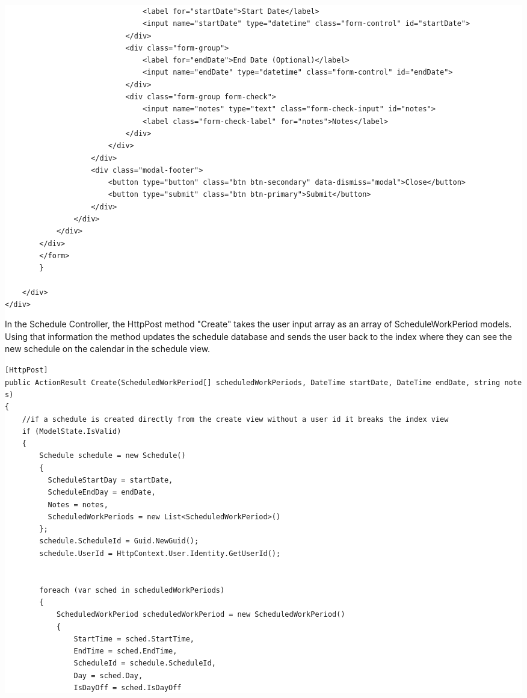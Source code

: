 ```
                                <label for="startDate">Start Date</label>
                                <input name="startDate" type="datetime" class="form-control" id="startDate">
                            </div>
                            <div class="form-group">
                                <label for="endDate">End Date (Optional)</label>
                                <input name="endDate" type="datetime" class="form-control" id="endDate">
                            </div>
                            <div class="form-group form-check">
                                <input name="notes" type="text" class="form-check-input" id="notes">
                                <label class="form-check-label" for="notes">Notes</label>
                            </div>
                        </div>
                    </div>
                    <div class="modal-footer">
                        <button type="button" class="btn btn-secondary" data-dismiss="modal">Close</button>
                        <button type="submit" class="btn btn-primary">Submit</button>
                    </div>
                </div>
            </div>
        </div>
        </form>
        }

    </div>
</div>
```
In the Schedule Controller, the HttpPost method "Create" takes the user input array as an array 
of ScheduleWorkPeriod models. Using that information the method updates the schedule database and
sends the user back to the index where they can see the new schedule on the calendar in the schedule view.
```
[HttpPost]
public ActionResult Create(ScheduledWorkPeriod[] scheduledWorkPeriods, DateTime startDate, DateTime endDate, string notes)
{
    //if a schedule is created directly from the create view without a user id it breaks the index view 
    if (ModelState.IsValid)
    {
        Schedule schedule = new Schedule() 
        { 
          ScheduleStartDay = startDate, 
          ScheduleEndDay = endDate, 
          Notes = notes, 
          ScheduledWorkPeriods = new List<ScheduledWorkPeriod>()
        };
        schedule.ScheduleId = Guid.NewGuid();
        schedule.UserId = HttpContext.User.Identity.GetUserId();


        foreach (var sched in scheduledWorkPeriods)
        {
            ScheduledWorkPeriod scheduledWorkPeriod = new ScheduledWorkPeriod()
            {
                StartTime = sched.StartTime,
                EndTime = sched.EndTime,
                ScheduleId = schedule.ScheduleId,
                Day = sched.Day,
                IsDayOff = sched.IsDayOff
```